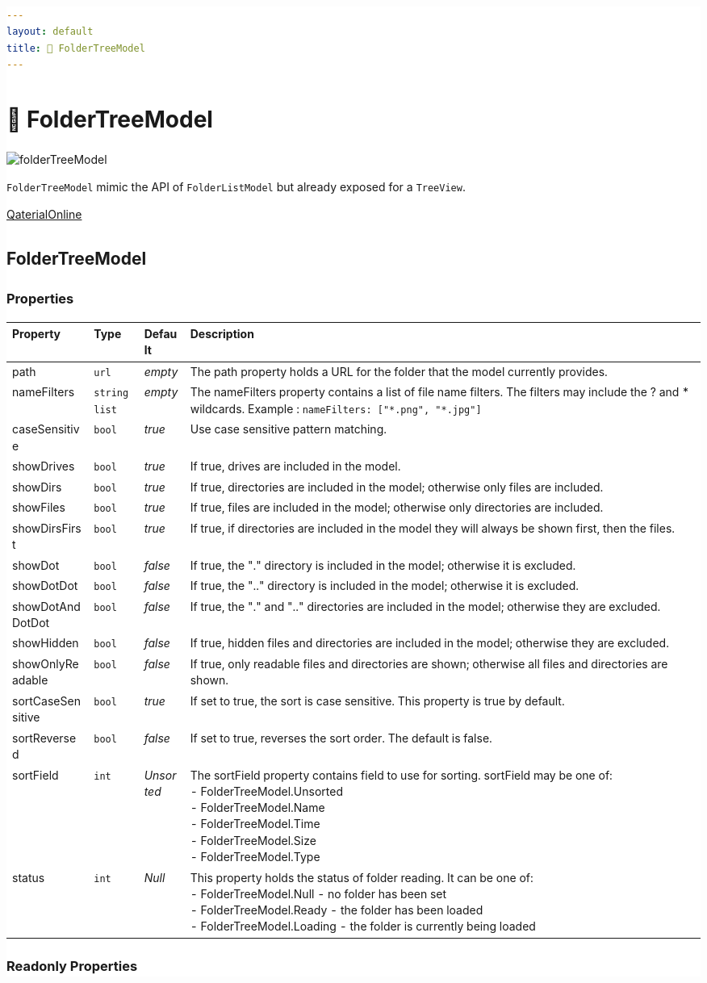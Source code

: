 ```yaml
---
layout: default
title: 📁 FolderTreeModel
---
```


# 📁 FolderTreeModel

![folderTreeModel](https://user-images.githubusercontent.com/17255804/88556713-9deccd80-d029-11ea-97b7-4929753a4d85.gif)

`FolderTreeModel` mimic the API of `FolderListModel` but already exposed for a `TreeView`.

[QaterialOnline](https://tinyurl.com/y2sg6xp3)

## FolderTreeModel

### Properties

| Property          | Type         | Default    | Description                                                  |
| :---------------- | :----------- | :--------- | :----------------------------------------------------------- |
| path              | `url`        | *empty*    | The path property holds a URL for the folder that the model currently provides. |
| nameFilters       | `stringlist` | *empty*    | The nameFilters property contains a list of file name filters. The filters may include the ? and * wildcards. Example : `nameFilters: ["*.png", "*.jpg"]` |
| caseSensitive     | `bool`       | *true*     | Use case sensitive pattern matching.                         |
| showDrives        | `bool`       | *true*     | If true, drives are included in the model.                   |
| showDirs          | `bool`       | *true*     | If true, directories are included in the model; otherwise only files are included. |
| showFiles         | `bool`       | *true*     | If true, files are included in the model; otherwise only directories are included. |
| showDirsFirst     | `bool`       | *true*     | If true, if directories are included in the model they will always be shown first, then the files. |
| showDot           | `bool`       | *false*    | If true, the "." directory is included in the model; otherwise it is excluded. |
| showDotDot        | `bool`       | *false*    | If true, the ".." directory is included in the model; otherwise it is excluded. |
| showDotAndDotDot  | `bool`       | *false*    | If true, the "." and ".." directories are included in the model; otherwise they are excluded. |
| showHidden        | `bool`       | *false*    | If true, hidden files and directories are included in the model; otherwise they are excluded. |
| showOnlyReadable  | `bool`       | *false*    | If true, only readable files and directories are shown; otherwise all files and directories are shown. |
| sortCaseSensitive | `bool`       | *true*     | If set to true, the sort is case sensitive. This property is true by default. |
| sortReversed      | `bool`       | *false*    | If set to true, reverses the sort order. The default is false. |
| sortField         | `int`        | *Unsorted* | The sortField property contains field to use for sorting. sortField may be one of:<br/>- FolderTreeModel.Unsorted<br/>- FolderTreeModel.Name<br/>- FolderTreeModel.Time<br/>- FolderTreeModel.Size<br/>- FolderTreeModel.Type |
| status            | `int`        | *Null*     | This property holds the status of folder reading. It can be one of:<br/>- FolderTreeModel.Null - no folder has been set<br/>- FolderTreeModel.Ready - the folder has been loaded<br/>- FolderTreeModel.Loading - the folder is currently being loaded |

### Readonly Properties
